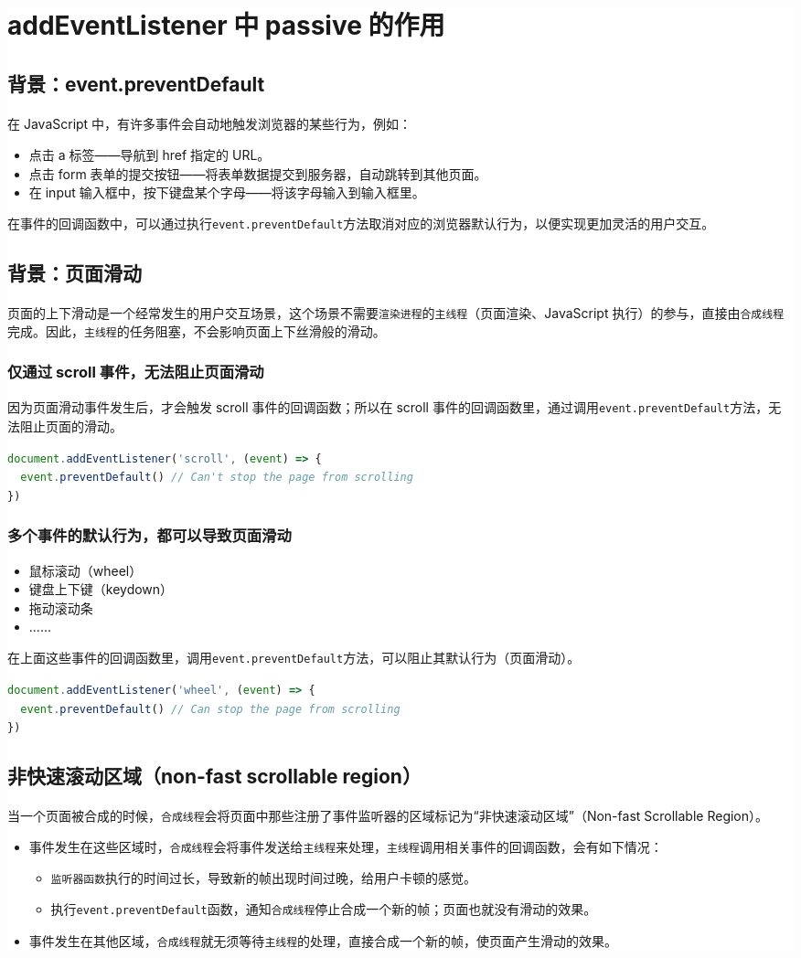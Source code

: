 # addEventListener 中 passive 的作用

## 背景：event.preventDefault

在 JavaScript 中，有许多事件会自动地触发浏览器的某些行为，例如：

- 点击 a 标签——导航到 href 指定的 URL。
- 点击 form 表单的提交按钮——将表单数据提交到服务器，自动跳转到其他页面。
- 在 input 输入框中，按下键盘某个字母——将该字母输入到输入框里。

在事件的回调函数中，可以通过执行`event.preventDefault`方法取消对应的浏览器默认行为，以便实现更加灵活的用户交互。

## 背景：页面滑动

页面的上下滑动是一个经常发生的用户交互场景，这个场景不需要`渲染进程`的`主线程`（页面渲染、JavaScript 执行）的参与，直接由`合成线程`完成。因此，`主线程`的任务阻塞，不会影响页面上下丝滑般的滑动。

### 仅通过 scroll 事件，无法阻止页面滑动

因为页面滑动事件发生后，才会触发 scroll 事件的回调函数；所以在 scroll 事件的回调函数里，通过调用`event.preventDefault`方法，无法阻止页面的滑动。

```js
document.addEventListener('scroll', (event) => {
  event.preventDefault() // Can't stop the page from scrolling
})
```

### 多个事件的默认行为，都可以导致页面滑动

- 鼠标滚动（wheel）
- 键盘上下键（keydown）
- 拖动滚动条
- ......

在上面这些事件的回调函数里，调用`event.preventDefault`方法，可以阻止其默认行为（页面滑动）。

```js
document.addEventListener('wheel', (event) => {
  event.preventDefault() // Can stop the page from scrolling
})
```

## 非快速滚动区域（non-fast scrollable region）

当一个页面被合成的时候，`合成线程`会将页面中那些注册了事件监听器的区域标记为“非快速滚动区域”（Non-fast Scrollable Region）。

- 事件发生在这些区域时，`合成线程`会将事件发送给`主线程`来处理，`主线程`调用相关事件的回调函数，会有如下情况：

  - `监听器函数`执行的时间过长，导致新的帧出现时间过晚，给用户卡顿的感觉。

  - 执行`event.preventDefault`函数，通知`合成线程`停止合成一个新的帧；页面也就没有滑动的效果。

- 事件发生在其他区域，`合成线程`就无须等待`主线程`的处理，直接合成一个新的帧，使页面产生滑动的效果。
